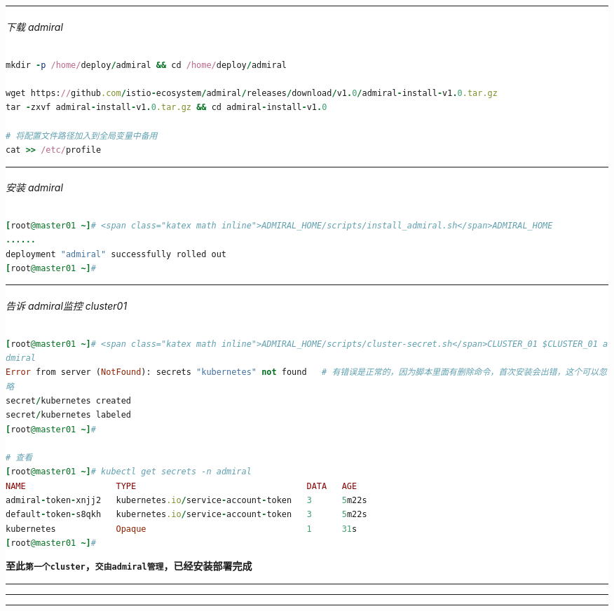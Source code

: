 - - - - - -

###### 下载 admiral

```ruby
mkdir -p /home/deploy/admiral && cd /home/deploy/admiral

wget https://github.com/istio-ecosystem/admiral/releases/download/v1.0/admiral-install-v1.0.tar.gz
tar -zxvf admiral-install-v1.0.tar.gz && cd admiral-install-v1.0

# 将配置文件路径加入到全局变量中备用
cat >> /etc/profile 
```

- - - - - -

###### 安装 admiral

```ruby
[root@master01 ~]# <span class="katex math inline">ADMIRAL_HOME/scripts/install_admiral.sh</span>ADMIRAL_HOME
......
deployment "admiral" successfully rolled out
[root@master01 ~]#


```

- - - - - -

###### 告诉 admiral监控 cluster01

```ruby
[root@master01 ~]# <span class="katex math inline">ADMIRAL_HOME/scripts/cluster-secret.sh</span>CLUSTER_01 $CLUSTER_01 admiral
Error from server (NotFound): secrets "kubernetes" not found   # 有错误是正常的，因为脚本里面有删除命令，首次安装会出错，这个可以忽略
secret/kubernetes created
secret/kubernetes labeled
[root@master01 ~]#

# 查看
[root@master01 ~]# kubectl get secrets -n admiral
NAME                  TYPE                                  DATA   AGE
admiral-token-xnjj2   kubernetes.io/service-account-token   3      5m22s
default-token-s8qkh   kubernetes.io/service-account-token   3      5m22s
kubernetes            Opaque                                1      31s
[root@master01 ~]#

```

**至此`第一个cluster`，`交由admiral管理`，已经安装部署完成**

- - - - - -

- - - - - -

- - - - - -

